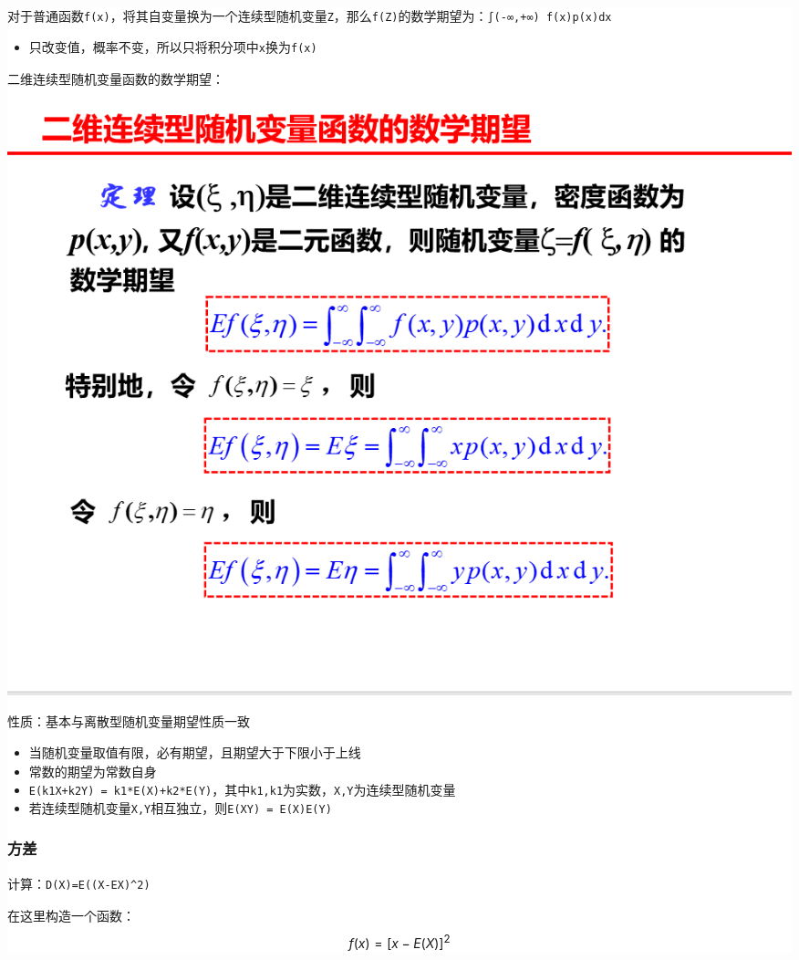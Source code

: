 对于普通函数`f(x)`，将其自变量换为一个连续型随机变量`Z`，那么`f(Z)`的数学期望为：`∫(-∞,+∞) f(x)p(x)dx`

- 只改变值，概率不变，所以只将积分项中`x`换为`f(x)`

二维连续型随机变量函数的数学期望：

<img src="./assets/image-20220609144700533.png">

性质：基本与离散型随机变量期望性质一致

- 当随机变量取值有限，必有期望，且期望大于下限小于上线
- 常数的期望为常数自身
- `E(k1X+k2Y) = k1*E(X)+k2*E(Y)`，其中`k1,k1`为实数，`X,Y`为连续型随机变量
- 若连续型随机变量`X,Y`相互独立，则`E(XY) = E(X)E(Y)`

### 方差

计算：`D(X)=E((X-EX)^2)`

在这里构造一个函数：
$$
f(x)=[x-E(X)]^2
$$
